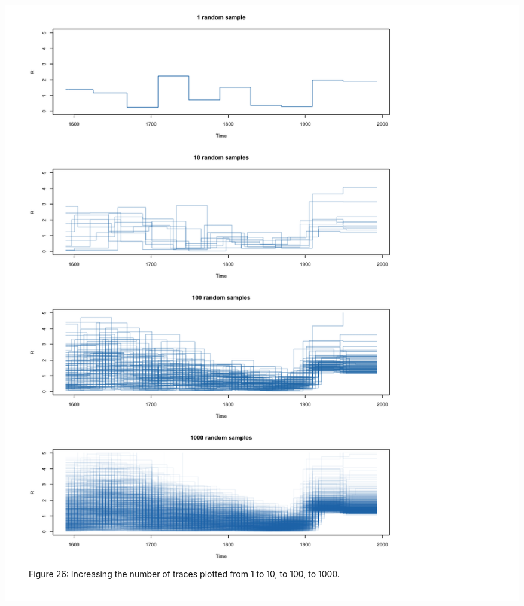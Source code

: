 <figure>
	<a id="fig:bdsky_traces"></a>
	<img style="width:80%;" src="figures/bdsky_traces.png" alt="">
	<figcaption>Figure 26: Increasing the number of traces plotted from 1 to 10, to 100, to 1000.</figcaption>
</figure>
<br>
